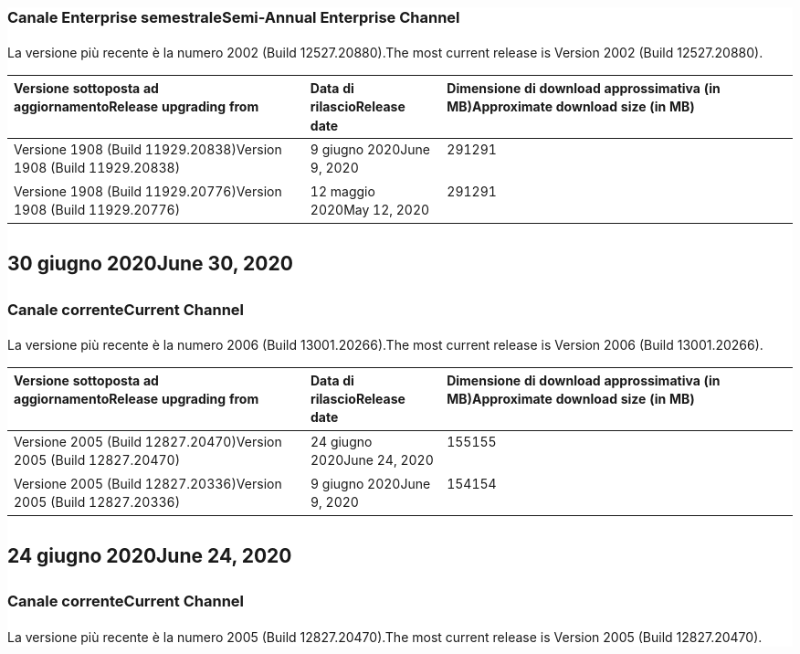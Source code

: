 
### <a name="semi-annual-enterprise-channel"></a><span data-ttu-id="1608e-555">Canale Enterprise semestrale</span><span class="sxs-lookup"><span data-stu-id="1608e-555">Semi-Annual Enterprise Channel</span></span>

<span data-ttu-id="1608e-556">La versione più recente è la numero 2002 (Build 12527.20880).</span><span class="sxs-lookup"><span data-stu-id="1608e-556">The most current release is Version 2002 (Build 12527.20880).</span></span>

|<span data-ttu-id="1608e-557">**Versione sottoposta ad aggiornamento**</span><span class="sxs-lookup"><span data-stu-id="1608e-557">**Release upgrading from**</span></span>|<span data-ttu-id="1608e-558">**Data di rilascio**</span><span class="sxs-lookup"><span data-stu-id="1608e-558">**Release date**</span></span>|<span data-ttu-id="1608e-559">**Dimensione di download approssimativa (in MB)**</span><span class="sxs-lookup"><span data-stu-id="1608e-559">**Approximate download size (in MB)**</span></span>|
|:-----|:-----|:-----|
|<span data-ttu-id="1608e-560">Versione 1908 (Build 11929.20838)</span><span class="sxs-lookup"><span data-stu-id="1608e-560">Version 1908 (Build 11929.20838)</span></span> <br/> |<span data-ttu-id="1608e-561">9 giugno 2020</span><span class="sxs-lookup"><span data-stu-id="1608e-561">June 9, 2020</span></span> <br/> |<span data-ttu-id="1608e-562">291</span><span class="sxs-lookup"><span data-stu-id="1608e-562">291</span></span><br/> |
|<span data-ttu-id="1608e-563">Versione 1908 (Build 11929.20776)</span><span class="sxs-lookup"><span data-stu-id="1608e-563">Version 1908 (Build 11929.20776)</span></span> <br/> |<span data-ttu-id="1608e-564">12 maggio 2020</span><span class="sxs-lookup"><span data-stu-id="1608e-564">May 12, 2020</span></span> <br/> |<span data-ttu-id="1608e-565">291</span><span class="sxs-lookup"><span data-stu-id="1608e-565">291</span></span><br/> |


[//]: # (NON RIMUOVERE - FINE CONTENUTO - 14 luglio 2020)







## <a name="june-30-2020"></a><span data-ttu-id="1608e-567">30 giugno 2020</span><span class="sxs-lookup"><span data-stu-id="1608e-567">June 30, 2020</span></span>

### <a name="current-channel"></a><span data-ttu-id="1608e-568">Canale corrente</span><span class="sxs-lookup"><span data-stu-id="1608e-568">Current Channel</span></span>

<span data-ttu-id="1608e-569">La versione più recente è la numero 2006 (Build 13001.20266).</span><span class="sxs-lookup"><span data-stu-id="1608e-569">The most current release is Version 2006 (Build 13001.20266).</span></span>

|<span data-ttu-id="1608e-570">**Versione sottoposta ad aggiornamento**</span><span class="sxs-lookup"><span data-stu-id="1608e-570">**Release upgrading from**</span></span>|<span data-ttu-id="1608e-571">**Data di rilascio**</span><span class="sxs-lookup"><span data-stu-id="1608e-571">**Release date**</span></span>|<span data-ttu-id="1608e-572">**Dimensione di download approssimativa (in MB)**</span><span class="sxs-lookup"><span data-stu-id="1608e-572">**Approximate download size (in MB)**</span></span>|
|:-----|:-----|:-----|
|<span data-ttu-id="1608e-573">Versione 2005 (Build 12827.20470)</span><span class="sxs-lookup"><span data-stu-id="1608e-573">Version 2005 (Build 12827.20470)</span></span> <br/> |<span data-ttu-id="1608e-574">24 giugno 2020</span><span class="sxs-lookup"><span data-stu-id="1608e-574">June 24, 2020</span></span> <br/> |<span data-ttu-id="1608e-575">155</span><span class="sxs-lookup"><span data-stu-id="1608e-575">155</span></span><br/> |
|<span data-ttu-id="1608e-576">Versione 2005 (Build 12827.20336)</span><span class="sxs-lookup"><span data-stu-id="1608e-576">Version 2005 (Build 12827.20336)</span></span> <br/> |<span data-ttu-id="1608e-577">9 giugno 2020</span><span class="sxs-lookup"><span data-stu-id="1608e-577">June 9, 2020</span></span> <br/> |<span data-ttu-id="1608e-578">154</span><span class="sxs-lookup"><span data-stu-id="1608e-578">154</span></span><br/> |


## <a name="june-24-2020"></a><span data-ttu-id="1608e-579">24 giugno 2020</span><span class="sxs-lookup"><span data-stu-id="1608e-579">June 24, 2020</span></span>

[//]: # (NON RIMUOVERE INIZIO CONTENUTO24 giugno 2020)

### <a name="current-channel"></a><span data-ttu-id="1608e-581">Canale corrente</span><span class="sxs-lookup"><span data-stu-id="1608e-581">Current Channel</span></span>

<span data-ttu-id="1608e-582">La versione più recente è la numero 2005 (Build 12827.20470).</span><span class="sxs-lookup"><span data-stu-id="1608e-582">The most current release is Version 2005 (Build 12827.20470).</span></span>


[//]: # (NON RIMUOVERE)
[//]: # (DO NOT REMOVE CONTENT STARTDecember 8, 2020)
[//]: # (DO NOT REMOVE CONTENT ENDDecember 8, 2020)
[//]: # (DO NOT REMOVE CONTENT STARTDecember 2, 2020)
[//]: # (DO NOT REMOVE CONTENT ENDDecember 2, 2020)
[//]: # (DO NOT REMOVE CONTENT STARTNovember 30, 2020)
[//]: # (DO NOT REMOVE CONTENT ENDNovember 30, 2020)
[//]: # (DO NOT REMOVE CONTENT STARTNovember 23, 2020)
[//]: # (DO NOT REMOVE CONTENT ENDNovember 23, 2020)
[//]: # (DO NOT REMOVE CONTENT STARTNovember 17, 2020)
[//]: # (DO NOT REMOVE CONTENT ENDNovember 17, 2020)
[//]: # (DO NOT REMOVE CONTENT STARTNovember 10, 2020)
[//]: # (DO NOT REMOVE CONTENT ENDNovember 10, 2020)
[//]: # (DO NOT REMOVE CONTENT STARTOctober 27, 2020)
[//]: # (DO NOT REMOVE CONTENT ENDOctober 27, 2020)
[//]: # (NON RIMUOVERE - INIZIO CONTENUTO - 21 ottobre 2020)
[//]: # (NON RIMUOVERE - FINE CONTENUTO - 21 ottobre 2020)
[//]: # (NON RIMUOVERE - INIZIO CONTENUTO - 13 ottobre 2020)
[//]: # (NON RIMUOVERE - FINE CONTENUTO - 13 ottobre 2020)
[//]: # (NON RIMUOVERE - INIZIO CONTENUTO - 8 ottobre 2020)
[//]: # (NON RIMUOVERE - FINE CONTENUTO - 8 ottobre 2020)
[//]: # (NON RIMUOVERE - INIZIO CONTENUTO - 28 settembre 2020)
[//]: # (NON RIMUOVERE - FINE CONTENUTO - 28 settembre 2020)
[//]: # (NON RIMUOVERE - INIZIO CONTENUTO - 22 settembre 2020)
[//]: # (NON RIMUOVERE - FINE CONTENUTO - 22 settembre 2020)
[//]: # (NON RIMUOVERE - INIZIO CONTENUTO - 9 settembre 2020)
[//]: # (NON RIMUOVERE - FINE CONTENUTO - 9 settembre 2020)
[//]: # (NON RIMUOVERE - INIZIO CONTENUTO - 8 settembre 2020)
[//]: # (NON RIMUOVERE - FINE CONTENUTO - 8 settembre 2020)
[//]: # (NON RIMUOVERE - INIZIO CONTENUTO - 31 agosto 2020)
[//]: # (NON RIMUOVERE - FINE CONTENUTO - 31 agosto 2020)
[//]: # (NON RIMUOVERE - INIZIO CONTENUTO - 25 agosto 2020)
[//]: # (NON RIMUOVERE - FINE CONTENUTO - 25 agosto 2020)
[//]: # (NON RIMUOVERE - INIZIO CONTENUTO - 11 agosto 2020)
[//]: # (NON RIMUOVERE - FINE CONTENUTO - 11 agosto 2020)
[//]: # (NON RIMUOVERE - INIZIO CONTENUTO - 30 luglio 2020)
[//]: # (NON RIMUOVERE - FINE CONTENUTO - 30 luglio 2020)
[//]: # (NON RIMUOVERE - INIZIO CONTENUTO - 28 luglio 2020)
[//]: # (NON RIMUOVERE - FINE CONTENUTO - 28 luglio 2020)
[//]: # (NON RIMUOVERE - INIZIO CONTENUTO - 14 luglio 2020)